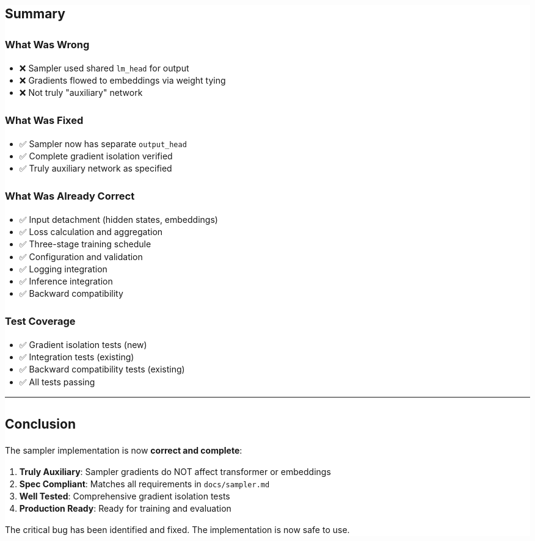 
## Summary

### What Was Wrong
- ❌ Sampler used shared `lm_head` for output
- ❌ Gradients flowed to embeddings via weight tying
- ❌ Not truly "auxiliary" network

### What Was Fixed
- ✅ Sampler now has separate `output_head`
- ✅ Complete gradient isolation verified
- ✅ Truly auxiliary network as specified

### What Was Already Correct
- ✅ Input detachment (hidden states, embeddings)
- ✅ Loss calculation and aggregation
- ✅ Three-stage training schedule
- ✅ Configuration and validation
- ✅ Logging integration
- ✅ Inference integration
- ✅ Backward compatibility

### Test Coverage
- ✅ Gradient isolation tests (new)
- ✅ Integration tests (existing)
- ✅ Backward compatibility tests (existing)
- ✅ All tests passing

---

## Conclusion

The sampler implementation is now **correct and complete**:

1. **Truly Auxiliary**: Sampler gradients do NOT affect transformer or embeddings
2. **Spec Compliant**: Matches all requirements in `docs/sampler.md`
3. **Well Tested**: Comprehensive gradient isolation tests
4. **Production Ready**: Ready for training and evaluation

The critical bug has been identified and fixed. The implementation is now safe to use.

